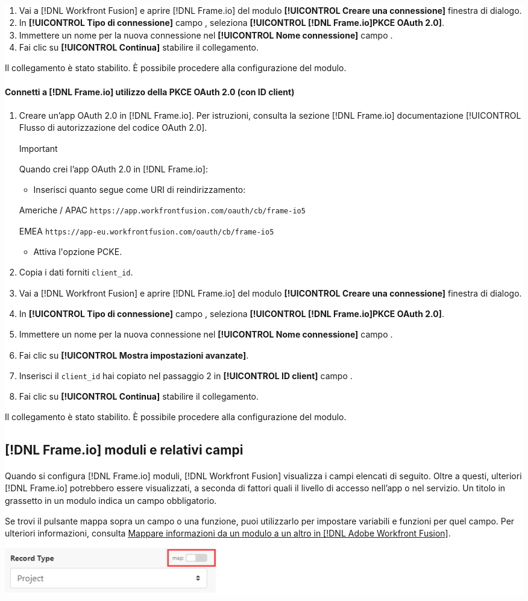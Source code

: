 1. Vai a [!DNL Workfront Fusion] e aprire [!DNL Frame.io] del modulo **[!UICONTROL Creare una connessione]** finestra di dialogo.
1. In **[!UICONTROL Tipo di connessione]** campo , seleziona **[!UICONTROL [!DNL Frame.io]PKCE OAuth 2.0]**.
1. Immettere un nome per la nuova connessione nel **[!UICONTROL Nome connessione]** campo .
1. Fai clic su **[!UICONTROL Continua]** stabilire il collegamento.

Il collegamento è stato stabilito. È possibile procedere alla configurazione del modulo.

#### Connetti a [!DNL Frame.io] utilizzo della PKCE OAuth 2.0 (con ID client)

1. Creare un’app OAuth 2.0 in [!DNL Frame.io]. Per istruzioni, consulta la sezione [!DNL Frame.io] documentazione [!UICONTROL Flusso di autorizzazione del codice OAuth 2.0].

   >[!IMPORTANT]
   >
   >Quando crei l’app OAuth 2.0 in [!DNL Frame.io]:
   >
   >* Inserisci quanto segue come URI di reindirizzamento:
   >   
   >  Americhe / APAC `https://app.workfrontfusion.com/oauth/cb/frame-io5`
   >
   >  EMEA `https://app-eu.workfrontfusion.com/oauth/cb/frame-io5`
   >
   >* Attiva l&#39;opzione PCKE.



1. Copia i dati forniti `client_id`.
1. Vai a [!DNL Workfront Fusion] e aprire [!DNL Frame.io] del modulo **[!UICONTROL Creare una connessione]** finestra di dialogo.
1. In **[!UICONTROL Tipo di connessione]** campo , seleziona **[!UICONTROL [!DNL Frame.io]PKCE OAuth 2.0]**.
1. Immettere un nome per la nuova connessione nel **[!UICONTROL Nome connessione]** campo .
1. Fai clic su **[!UICONTROL Mostra impostazioni avanzate]**.
1. Inserisci il `client_id` hai copiato nel passaggio 2 in **[!UICONTROL ID client]** campo .
1. Fai clic su **[!UICONTROL Continua]** stabilire il collegamento.

Il collegamento è stato stabilito. È possibile procedere alla configurazione del modulo.

## [!DNL Frame.io] moduli e relativi campi

Quando si configura [!DNL Frame.io] moduli, [!DNL Workfront Fusion] visualizza i campi elencati di seguito. Oltre a questi, ulteriori [!DNL Frame.io] potrebbero essere visualizzati, a seconda di fattori quali il livello di accesso nell’app o nel servizio. Un titolo in grassetto in un modulo indica un campo obbligatorio.

Se trovi il pulsante mappa sopra un campo o una funzione, puoi utilizzarlo per impostare variabili e funzioni per quel campo. Per ulteriori informazioni, consulta [Mappare informazioni da un modulo a un altro in [!DNL Adobe Workfront Fusion]](../../workfront-fusion/mapping/map-information-between-modules.md).

![](assets/map-toggle-350x74.png)
